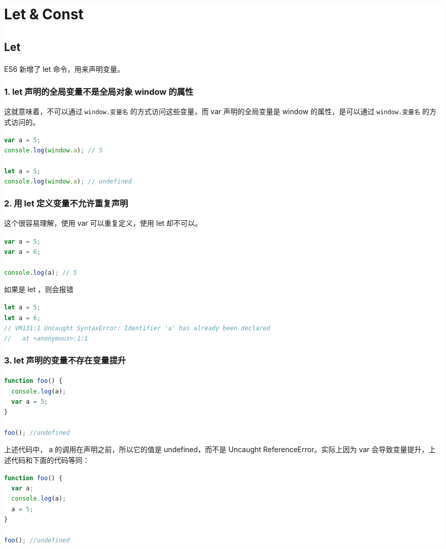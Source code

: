 # Let & Const

## Let

ES6 新增了 let 命令，用来声明变量。

### 1. let 声明的全局变量不是全局对象 window 的属性

这就意味着，不可以通过 `window.变量名` 的方式访问这些变量，而 var 声明的全局变量是 window 的属性，是可以通过 `window.变量名` 的方式访问的。

```js
var a = 5;
console.log(window.a); // 5

let a = 5;
console.log(window.a); // undefined
```

### 2. 用 let 定义变量不允许重复声明

这个很容易理解，使用 var 可以重复定义，使用 let 却不可以。

```js
var a = 5;
var a = 6;

console.log(a); // 5
```

如果是 let ，则会报错

```js
let a = 5;
let a = 6;
// VM131:1 Uncaught SyntaxError: Identifier 'a' has already been declared
//   at <anonymous>:1:1
```

### 3. let 声明的变量不存在变量提升

```js
function foo() {
  console.log(a);
  var a = 5;
}

foo(); //undefined
```

上述代码中， a 的调用在声明之前，所以它的值是 undefined，而不是 Uncaught ReferenceError。实际上因为 var 会导致变量提升，上述代码和下面的代码等同：

```js
function foo() {
  var a;
  console.log(a);
  a = 5;
}

foo(); //undefined
```
